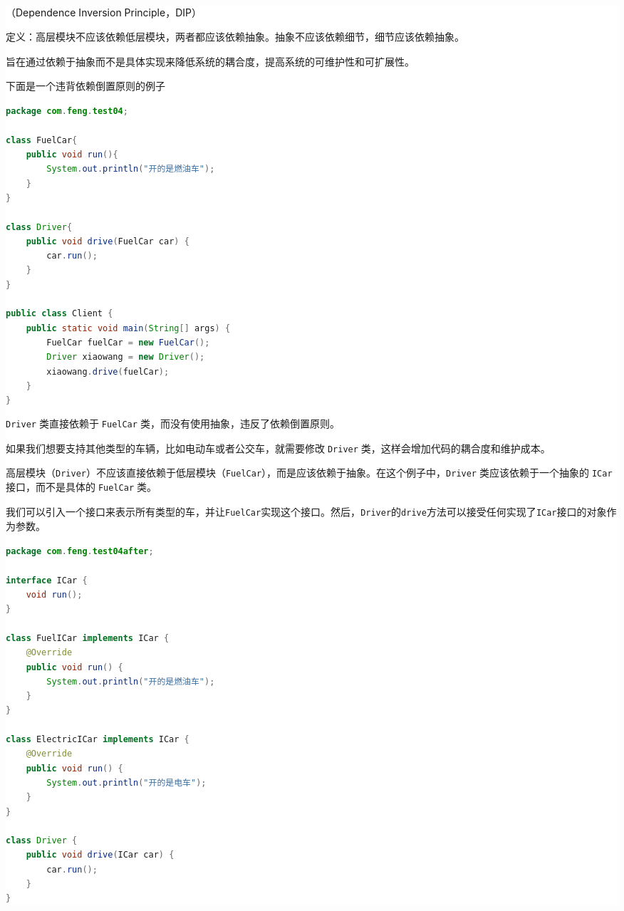 （Dependence Inversion Principle，DIP）

定义：高层模块不应该依赖低层模块，两者都应该依赖抽象。抽象不应该依赖细节，细节应该依赖抽象。

旨在通过依赖于抽象而不是具体实现来降低系统的耦合度，提高系统的可维护性和可扩展性。

下面是一个违背依赖倒置原则的例子

```java
package com.feng.test04;

class FuelCar{
    public void run(){
        System.out.println("开的是燃油车");
    }
}

class Driver{
    public void drive(FuelCar car) {
        car.run();
    }
}

public class Client {
    public static void main(String[] args) {
        FuelCar fuelCar = new FuelCar();
        Driver xiaowang = new Driver();
        xiaowang.drive(fuelCar);
    }
}
```

`Driver` 类直接依赖于 `FuelCar` 类，而没有使用抽象，违反了依赖倒置原则。

如果我们想要支持其他类型的车辆，比如电动车或者公交车，就需要修改 `Driver` 类，这样会增加代码的耦合度和维护成本。

高层模块（`Driver`）不应该直接依赖于低层模块（`FuelCar`），而是应该依赖于抽象。在这个例子中，`Driver` 类应该依赖于一个抽象的 `ICar` 接口，而不是具体的 `FuelCar` 类。

我们可以引入一个接口来表示所有类型的车，并让`FuelCar`实现这个接口。然后，`Driver`的`drive`方法可以接受任何实现了`ICar`接口的对象作为参数。

```java
package com.feng.test04after;

interface ICar {
    void run();
}

class FuelICar implements ICar {
    @Override
    public void run() {
        System.out.println("开的是燃油车");
    }
}

class ElectricICar implements ICar {
    @Override
    public void run() {
        System.out.println("开的是电车");
    }
}

class Driver {
    public void drive(ICar car) {
        car.run();
    }
}

```